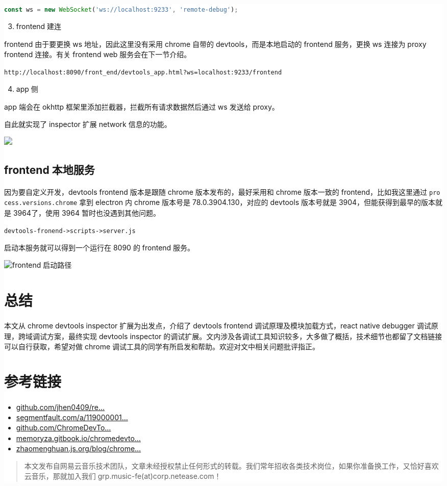 ```javascript
const ws = new WebSocket('ws://localhost:9233', 'remote-debug');
```

3.  frontend 建连

frontend 由于要更换 ws 地址，因此这里没有采用 chrome 自带的 devtools，而是本地启动的 frontend 服务，更换 ws 连接为 proxy frontend 连接。有关 frontend web 服务会在下一节介绍。

```bash
http://localhost:8090/front_end/devtools_app.html?ws=localhost:9233/frontend
```

4.  app 侧

app 端会在 okhttp 框架里添加拦截器，拦截所有请求数据然后通过 ws 发送给 proxy。

自此就实现了 inspector 扩展 network 信息的功能。

![](/images/jueJin/df4e960ecd8c35b.png)

frontend 本地服务
-------------

因为要自定义开发，devtools frontend 版本是跟随 chrome 版本发布的，最好采用和 chrome 版本一致的 frontend，比如我这里通过 `process.versions.chrome` 拿到 electron 内 chrome 版本号是 78.0.3904.130，对应的 devtools 版本号就是 3904，但能获得到最早的版本就是 3964了，使用 3964 暂时也没遇到其他问题。

`devtools-fronend->scripts->server.js`

启动本服务就可以得到一个运行在 8090 的 frontend 服务。

![frontend 启动路径](/images/jueJin/13bbe0f635fdbde.png)

总结
==

本文从 chrome devtools inspector 扩展为出发点，介绍了 devtools frontend 调试原理及模块加载方式，react native debugger 调试原理，跨域调试方案，最终实现 devtools inspector 的调试扩展。文内涉及各调试工具知识较多，大多做了概括，技术细节也都留了文档链接可以自行获取，希望对做 chrome 调试工具的同学有所启发和帮助。欢迎对文中相关问题批评指正。

参考链接
====

*   [github.com/jhen0409/re…](https://link.juejin.cn?target=https%3A%2F%2Fgithub.com%2Fjhen0409%2Freact-native-debugger "https://github.com/jhen0409/react-native-debugger")
*   [segmentfault.com/a/119000001…](https://link.juejin.cn?target=https%3A%2F%2Fsegmentfault.com%2Fa%2F1190000013665754 "https://segmentfault.com/a/1190000013665754")
*   [github.com/ChromeDevTo…](https://link.juejin.cn?target=https%3A%2F%2Fgithub.com%2FChromeDevTools%2Fdevtools-frontend "https://github.com/ChromeDevTools/devtools-frontend")
*   [memoryza.gitbook.io/chromedevto…](https://link.juejin.cn?target=https%3A%2F%2Fmemoryza.gitbook.io%2Fchromedevtools-devtools-frontend%2Fxiang-mu-dai-ma-yun-hang-yuan-li "https://memoryza.gitbook.io/chromedevtools-devtools-frontend/xiang-mu-dai-ma-yun-hang-yuan-li")
*   [zhaomenghuan.js.org/blog/chrome…](https://link.juejin.cn?target=https%3A%2F%2Fzhaomenghuan.js.org%2Fblog%2Fchrome-devtools-frontend-analysis-of-principle.html%23startapplication-%25E5%2590%25AF%25E5%258A%25A8%25E6%25B5%2581%25E7%25A8%258B "https://zhaomenghuan.js.org/blog/chrome-devtools-frontend-analysis-of-principle.html#startapplication-%E5%90%AF%E5%8A%A8%E6%B5%81%E7%A8%8B")

> 本文发布自网易云音乐技术团队，文章未经授权禁止任何形式的转载。我们常年招收各类技术岗位，如果你准备换工作，又恰好喜欢云音乐，那就加入我们 grp.music-fe(at)corp.netease.com！